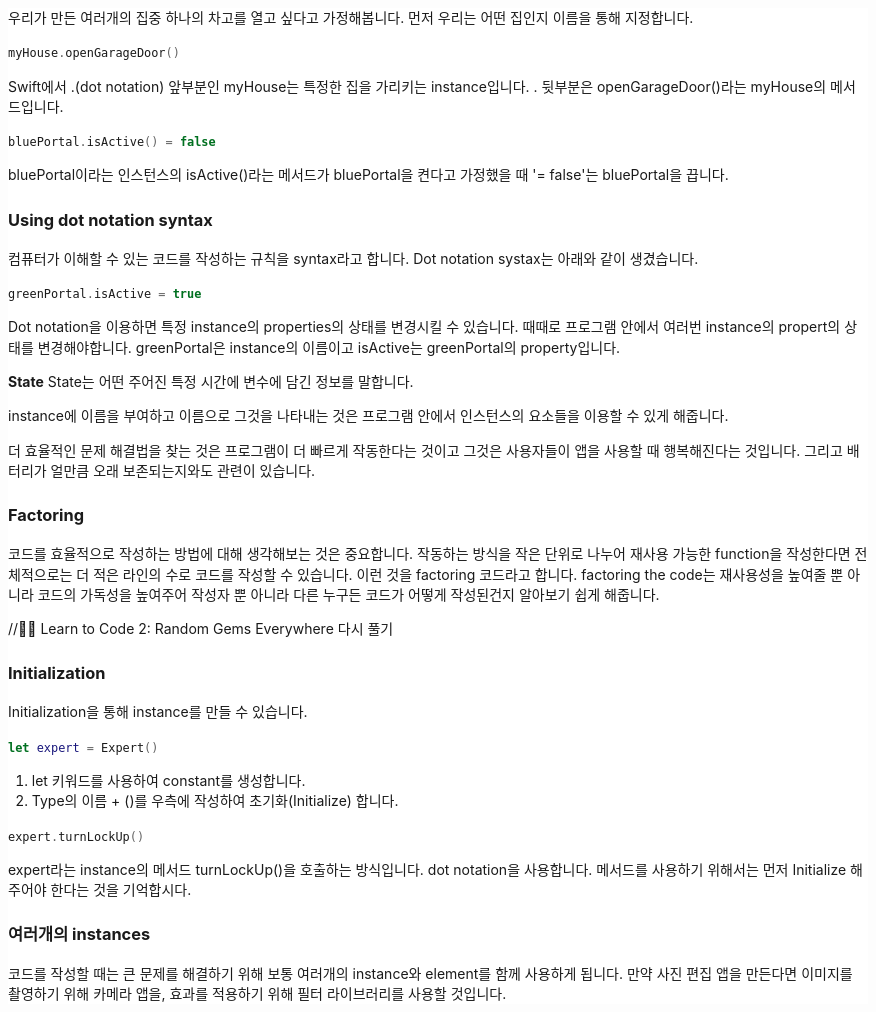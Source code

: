   우리가 만든 여러개의 집중 하나의 차고를 열고 싶다고 가정해봅니다. 먼저 우리는 어떤 집인지 이름을 통해 지정합니다.

  ```swift
  myHouse.openGarageDoor()
  ```
  Swift에서 .(dot notation) 앞부분인 myHouse는 특정한 집을 가리키는 instance입니다.
  . 뒷부분은 openGarageDoor()라는 myHouse의 메서드입니다.

  ```swift
  bluePortal.isActive() = false
  ```
  bluePortal이라는 인스턴스의 isActive()라는 메서드가 bluePortal을 켠다고 가정했을 때 '= false'는 bluePortal을 끕니다.

### Using dot notation syntax

  컴퓨터가 이해할 수 있는 코드를 작성하는 규칙을 syntax라고 합니다. Dot notation systax는 아래와 같이 생겼습니다.
  ```swift
  greenPortal.isActive = true
  ```
  Dot notation을 이용하면 특정 instance의 properties의 상태를 변경시킬 수 있습니다. 때때로 프로그램 안에서 여러번 instance의 propert의 상태를 변경해야합니다. greenPortal은 instance의 이름이고 isActive는 greenPortal의 property입니다.

  **State**
  State는 어떤 주어진 특정 시간에 변수에 담긴 정보를 말합니다.

  instance에 이름을 부여하고 이름으로 그것을 나타내는 것은 프로그램 안에서 인스턴스의 요소들을 이용할 수 있게 해줍니다.

  더 효율적인 문제 해결법을 찾는 것은 프로그램이 더 빠르게 작동한다는 것이고 그것은 사용자들이 앱을 사용할 때 행복해진다는 것입니다. 그리고 배터리가 얼만큼 오래 보존되는지와도 관련이 있습니다.

### Factoring

  코드를 효율적으로 작성하는 방법에 대해 생각해보는 것은 중요합니다. 작동하는 방식을 작은 단위로 나누어 재사용 가능한 function을 작성한다면 전체적으로는 더 적은 라인의 수로 코드를 작성할 수 있습니다. 이런 것을 factoring 코드라고 합니다. factoring the code는 재사용성을 높여줄 뿐 아니라 코드의 가독성을 높여주어 작성자 뿐 아니라 다른 누구든 코드가 어떻게 작성된건지 알아보기 쉽게 해줍니다.

  //👷‍♂️ Learn to Code 2: Random Gems Everywhere 다시 풀기

### Initialization

  Initialization을 통해 instance를 만들 수 있습니다.

  ```swift
  let expert = Expert()
  ```
  1. let 키워드를 사용하여 constant를 생성합니다.
  2. Type의 이름 + ()를 우측에 작성하여 초기화(Initialize) 합니다.

  ```swift
  expert.turnLockUp()
  ```
  expert라는 instance의 메서드 turnLockUp()을 호출하는 방식입니다. dot notation을 사용합니다. 메서드를 사용하기 위해서는 먼저 Initialize 해주어야 한다는 것을 기억합시다.

### 여러개의 instances

  코드를 작성할 때는 큰 문제를 해결하기 위해 보통 여러개의 instance와 element를 함께 사용하게 됩니다. 만약 사진 편집 앱을 만든다면 이미지를 촬영하기 위해 카메라 앱을, 효과를 적용하기 위해 필터 라이브러리를 사용할 것입니다.
